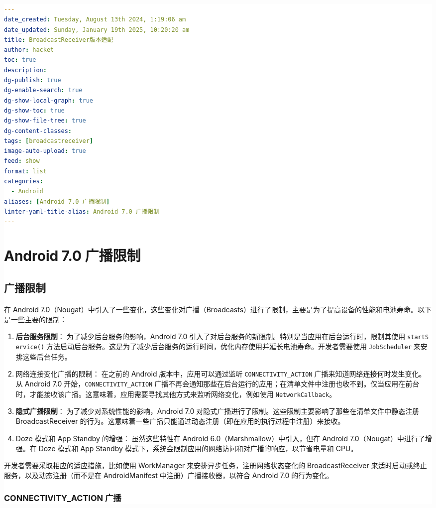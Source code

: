 ```yaml
---
date_created: Tuesday, August 13th 2024, 1:19:06 am
date_updated: Sunday, January 19th 2025, 10:20:20 am
title: BroadcastReceiver版本适配
author: hacket
toc: true
description: 
dg-publish: true
dg-enable-search: true
dg-show-local-graph: true
dg-show-toc: true
dg-show-file-tree: true
dg-content-classes: 
tags: [broadcastreceiver]
image-auto-upload: true
feed: show
format: list
categories:
  - Android
aliases: [Android 7.0 广播限制]
linter-yaml-title-alias: Android 7.0 广播限制
---
```


# Android 7.0 广播限制

## 广播限制

在 Android 7.0（Nougat）中引入了一些变化，这些变化对广播（Broadcasts）进行了限制，主要是为了提高设备的性能和电池寿命。以下是一些主要的限制：

1. **后台服务限制**：
   为了减少后台服务的影响，Android 7.0 引入了对后台服务的新限制。特别是当应用在后台运行时，限制其使用 `startService()` 方法启动后台服务。这是为了减少后台服务的运行时间，优化内存使用并延长电池寿命。开发者需要使用 `JobScheduler` 来安排这些后台任务。

2. 网络连接变化广播的限制：
   在之前的 Android 版本中，应用可以通过监听 `CONNECTIVITY_ACTION` 广播来知道网络连接何时发生变化。从 Android 7.0 开始，`CONNECTIVITY_ACTION` 广播不再会通知那些在后台运行的应用；在清单文件中注册也收不到。仅当应用在前台时，才能接收该广播。这意味着，应用需要寻找其他方式来监听网络变化，例如使用 `NetworkCallback`。

3. **隐式广播限制**：
   为了减少对系统性能的影响，Android 7.0 对隐式广播进行了限制。这些限制主要影响了那些在清单文件中静态注册 BroadcastReceiver 的行为。这意味着一些广播只能通过动态注册（即在应用的执行过程中注册）来接收。

4. Doze 模式和 App Standby 的增强：
   虽然这些特性在 Android 6.0（Marshmallow）中引入，但在 Android 7.0（Nougat）中进行了增强。在 Doze 模式和 App Standby 模式下，系统会限制应用的网络访问和对广播的响应，以节省电量和 CPU。

开发者需要采取相应的适应措施，比如使用 WorkManager 来安排异步任务，注册网络状态变化的 BroadcastReceiver 来适时启动或终止服务，以及动态注册（而不是在 AndroidManifest 中注册）广播接收器，以符合 Android 7.0 的行为变化。

### CONNECTIVITY_ACTION 广播
